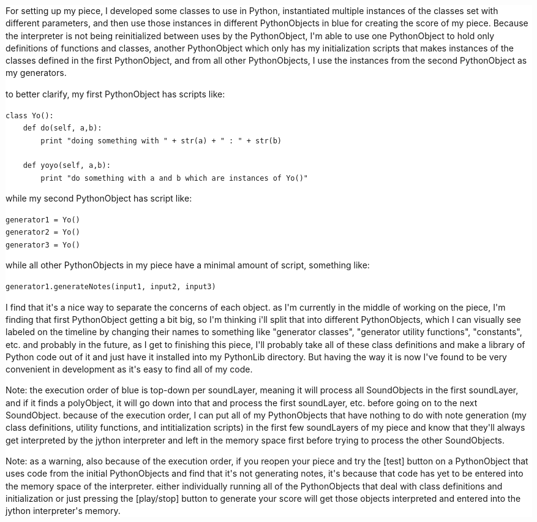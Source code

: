 For setting up my piece, I developed some classes to use in Python,
instantiated multiple instances of the classes set with different
parameters, and then use those instances in different PythonObjects in
blue for creating the score of my piece. Because the interpreter is not
being reinitialized between uses by the PythonObject, I\'m able to use
one PythonObject to hold only definitions of functions and classes,
another PythonObject which only has my initialization scripts that makes
instances of the classes defined in the first PythonObject, and from all
other PythonObjects, I use the instances from the second PythonObject as
my generators.

to better clarify, my first PythonObject has scripts like:

    class Yo(): 
        def do(self, a,b):
            print "doing something with " + str(a) + " : " + str(b)

        def yoyo(self, a,b):
            print "do something with a and b which are instances of Yo()"

while my second PythonObject has script like:

     
    generator1 = Yo()
    generator2 = Yo()
    generator3 = Yo()

while all other PythonObjects in my piece have a minimal amount of
script, something like:

    generator1.generateNotes(input1, input2, input3)

I find that it\'s a nice way to separate the concerns of each object. as
I\'m currently in the middle of working on the piece, I\'m finding that
first PythonObject getting a bit big, so I\'m thinking i\'ll split that
into different PythonObjects, which I can visually see labeled on the
timeline by changing their names to something like \"generator
classes\", \"generator utility functions\", \"constants\", etc. and
probably in the future, as I get to finishing this piece, I\'ll probably
take all of these class definitions and make a library of Python code
out of it and just have it installed into my PythonLib directory. But
having the way it is now I\'ve found to be very convenient in
development as it\'s easy to find all of my code.

Note: the execution order of blue is top-down per soundLayer, meaning it
will process all SoundObjects in the first soundLayer, and if it finds a
polyObject, it will go down into that and process the first soundLayer,
etc. before going on to the next SoundObject. because of the execution
order, I can put all of my PythonObjects that have nothing to do with
note generation (my class definitions, utility functions, and
intitialization scripts) in the first few soundLayers of my piece and
know that they\'ll always get interpreted by the jython interpreter and
left in the memory space first before trying to process the other
SoundObjects.

Note: as a warning, also because of the execution order, if you reopen
your piece and try the \[test\] button on a PythonObject that uses code
from the initial PythonObjects and find that it\'s not generating notes,
it\'s because that code has yet to be entered into the memory space of
the interpreter. either individually running all of the PythonObjects
that deal with class definitions and initialization or just pressing the
\[play/stop\] button to generate your score will get those objects
interpreted and entered into the jython interpreter\'s memory.
